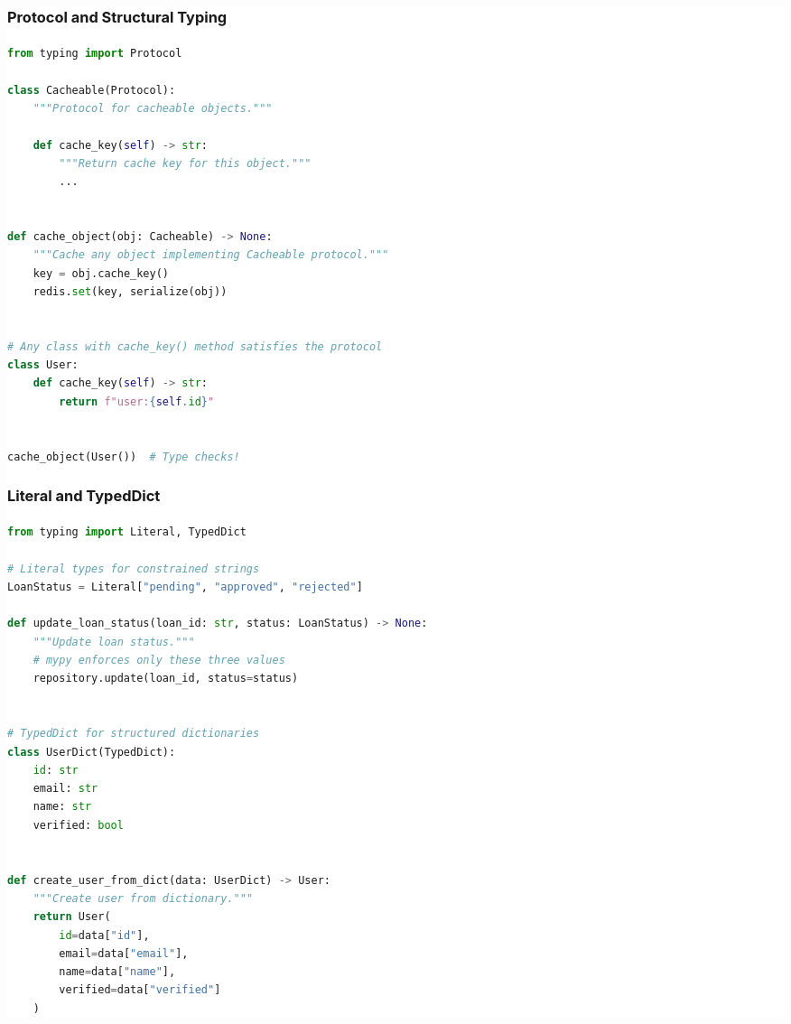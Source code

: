 ### Protocol and Structural Typing

```python
from typing import Protocol

class Cacheable(Protocol):
    """Protocol for cacheable objects."""

    def cache_key(self) -> str:
        """Return cache key for this object."""
        ...


def cache_object(obj: Cacheable) -> None:
    """Cache any object implementing Cacheable protocol."""
    key = obj.cache_key()
    redis.set(key, serialize(obj))


# Any class with cache_key() method satisfies the protocol
class User:
    def cache_key(self) -> str:
        return f"user:{self.id}"


cache_object(User())  # Type checks!
```

### Literal and TypedDict

```python
from typing import Literal, TypedDict

# Literal types for constrained strings
LoanStatus = Literal["pending", "approved", "rejected"]

def update_loan_status(loan_id: str, status: LoanStatus) -> None:
    """Update loan status."""
    # mypy enforces only these three values
    repository.update(loan_id, status=status)


# TypedDict for structured dictionaries
class UserDict(TypedDict):
    id: str
    email: str
    name: str
    verified: bool


def create_user_from_dict(data: UserDict) -> User:
    """Create user from dictionary."""
    return User(
        id=data["id"],
        email=data["email"],
        name=data["name"],
        verified=data["verified"]
    )
```
